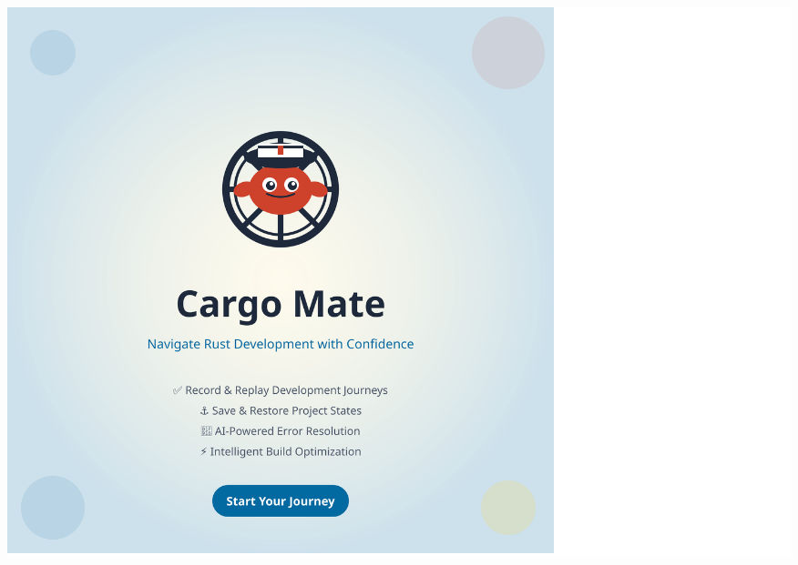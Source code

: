 <img src="https://raw.githubusercontent.com/cyber-boost/cargo-mate/3ebf3ef2f9eb64ec41e343a34e90f3a62f84d506/banner.svg" alt="Cargo Mate: Rust development companion" width="600">